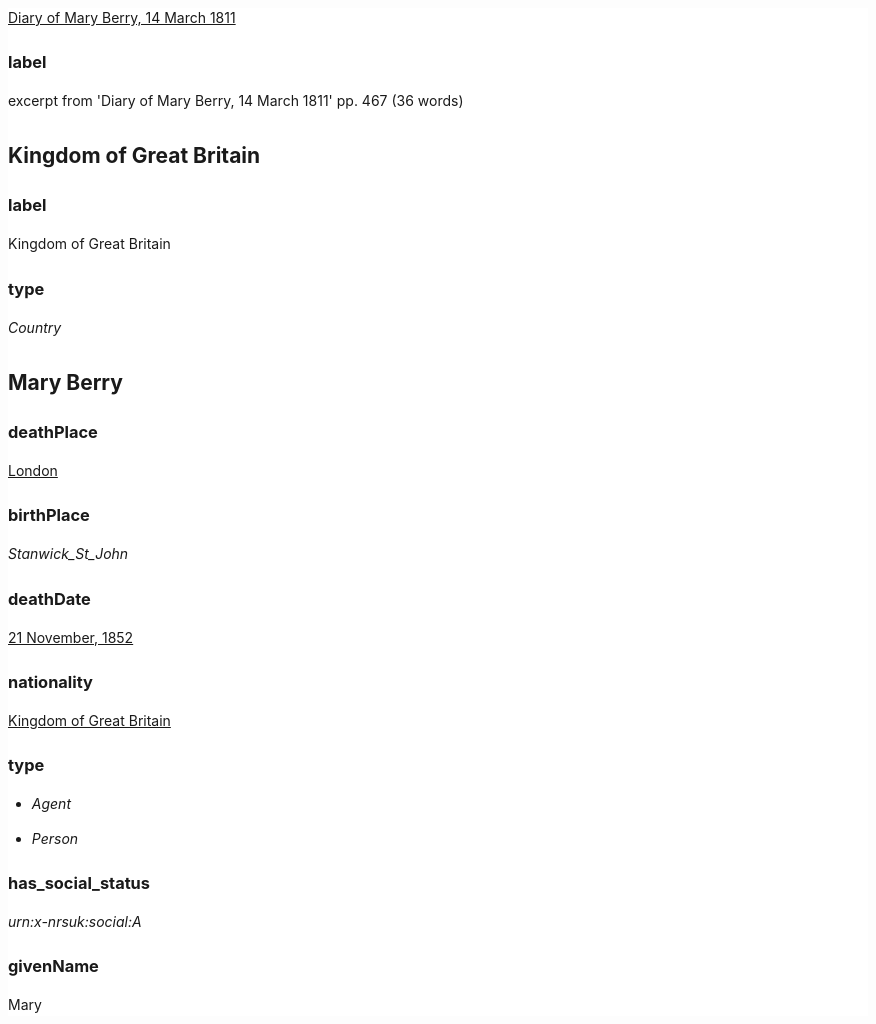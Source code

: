 [Diary of Mary Berry, 14 March 1811](#Diary-of-Mary-Berry-14-March-1811)

### label


excerpt from 'Diary of Mary Berry, 14 March 1811' pp. 467 (36 words)

## Kingdom of Great Britain

### label


Kingdom of Great Britain

### type


*Country*

## Mary Berry

### deathPlace


[London](#London)

### birthPlace


*Stanwick_St_John*

### deathDate


[21 November, 1852](#21-November-1852)

### nationality


[Kingdom of Great Britain](#Kingdom-of-Great-Britain)

### type

 - *Agent*

 - *Person*

### has_social_status


*urn:x-nrsuk:social:A*

### givenName


Mary
